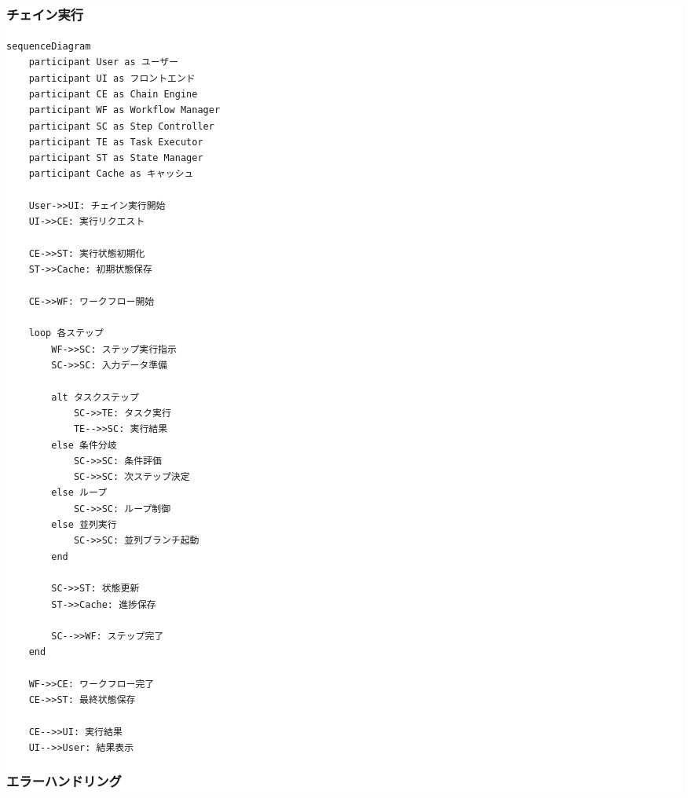 ### チェイン実行

```mermaid
sequenceDiagram
    participant User as ユーザー
    participant UI as フロントエンド
    participant CE as Chain Engine
    participant WF as Workflow Manager
    participant SC as Step Controller
    participant TE as Task Executor
    participant ST as State Manager
    participant Cache as キャッシュ

    User->>UI: チェイン実行開始
    UI->>CE: 実行リクエスト
    
    CE->>ST: 実行状態初期化
    ST->>Cache: 初期状態保存
    
    CE->>WF: ワークフロー開始
    
    loop 各ステップ
        WF->>SC: ステップ実行指示
        SC->>SC: 入力データ準備
        
        alt タスクステップ
            SC->>TE: タスク実行
            TE-->>SC: 実行結果
        else 条件分岐
            SC->>SC: 条件評価
            SC->>SC: 次ステップ決定
        else ループ
            SC->>SC: ループ制御
        else 並列実行
            SC->>SC: 並列ブランチ起動
        end
        
        SC->>ST: 状態更新
        ST->>Cache: 進捗保存
        
        SC-->>WF: ステップ完了
    end
    
    WF->>CE: ワークフロー完了
    CE->>ST: 最終状態保存
    
    CE-->>UI: 実行結果
    UI-->>User: 結果表示
```

### エラーハンドリング

